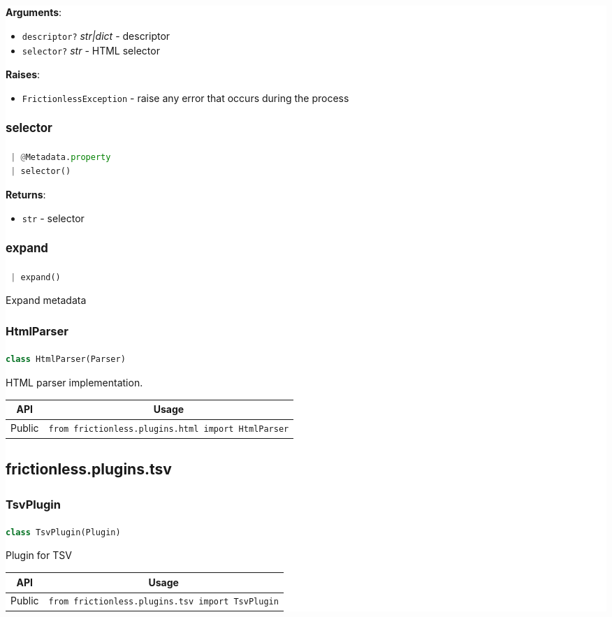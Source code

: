 **Arguments**:

- `descriptor?` _str|dict_ - descriptor
- `selector?` _str_ - HTML selector
  

**Raises**:

- `FrictionlessException` - raise any error that occurs during the process

<a name="frictionless.plugins.html.HtmlDialect.selector"></a>
#### <big>selector</big>

```python
 | @Metadata.property
 | selector()
```

**Returns**:

- `str` - selector

<a name="frictionless.plugins.html.HtmlDialect.expand"></a>
#### <big>expand</big>

```python
 | expand()
```

Expand metadata

<a name="frictionless.plugins.html.HtmlParser"></a>
### HtmlParser

```python
class HtmlParser(Parser)
```

HTML parser implementation.

API      | Usage
-------- | --------
Public   | `from frictionless.plugins.html import HtmlParser`

<a name="frictionless.plugins.tsv"></a>
## frictionless.plugins.tsv

<a name="frictionless.plugins.tsv.TsvPlugin"></a>
### TsvPlugin

```python
class TsvPlugin(Plugin)
```

Plugin for TSV

API      | Usage
-------- | --------
Public   | `from frictionless.plugins.tsv import TsvPlugin`

